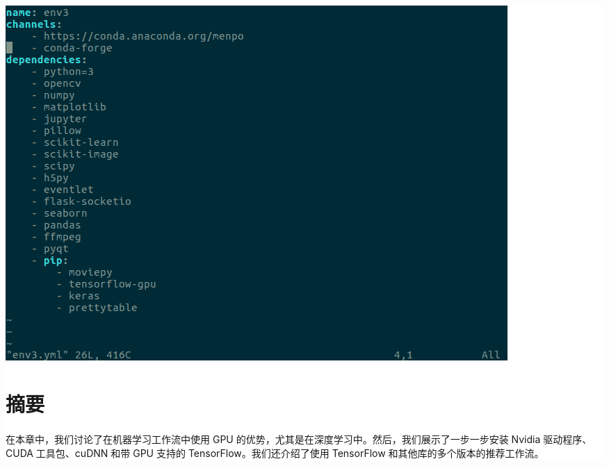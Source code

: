 ![](img/a8b0a9d6-22eb-471e-a9fe-f616c8381ebf.png)<title>Summary</title> 

# 摘要

在本章中，我们讨论了在机器学习工作流中使用 GPU 的优势，尤其是在深度学习中。然后，我们展示了一步一步安装 Nvidia 驱动程序、CUDA 工具包、cuDNN 和带 GPU 支持的 TensorFlow。我们还介绍了使用 TensorFlow 和其他库的多个版本的推荐工作流。